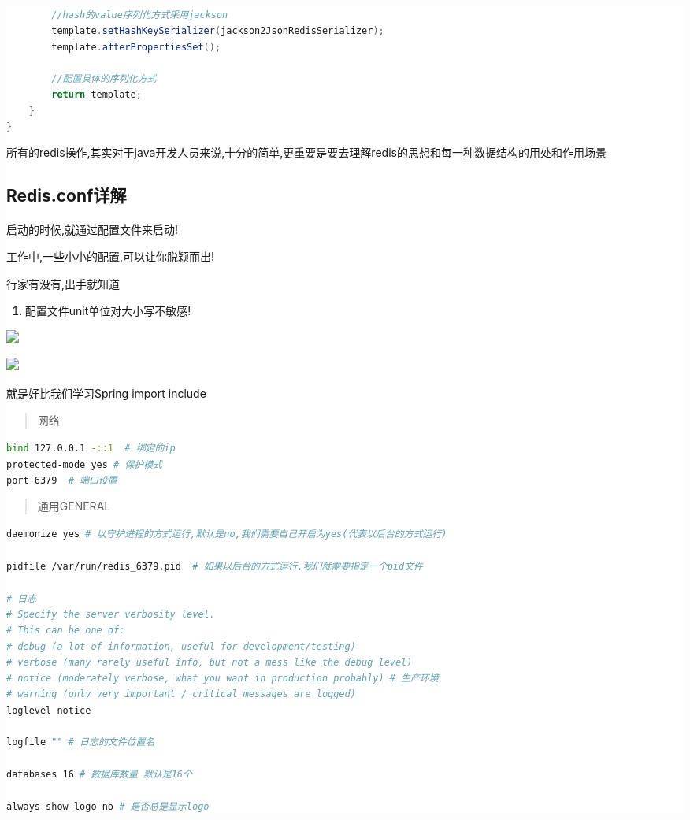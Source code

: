 ```java
        //hash的value序列化方式采用jackson
        template.setHashKeySerializer(jackson2JsonRedisSerializer);
        template.afterPropertiesSet();

        //配置具体的序列化方式
        return template;
    }
}

```

所有的redis操作,其实对于java开发人员来说,十分的简单,更重要是要去理解redis的思想和每一种数据结构的用处和作用场景

## Redis.conf详解

启动的时候,就通过配置文件来启动!

工作中,一些小小的配置,可以让你脱颖而出!

行家有没有,出手就知道

1. 配置文件unit单位对大小写不敏感!

![](D:\app\学习笔记\java基础重新来\java面试总结\java-\Redis笔记\图片\微信截图_20210704084806.png)



![](D:\app\学习笔记\java基础重新来\java面试总结\java-\Redis笔记\图片\微信截图_20210704084603.png)

就是好比我们学习Spring  import include

> 网络

```bash
bind 127.0.0.1 -::1  # 绑定的ip
protected-mode yes # 保护模式
port 6379  # 端口设置
```

> 通用GENERAL

```bash
daemonize yes # 以守护进程的方式运行,默认是no,我们需要自己开启为yes(代表以后台的方式运行)

pidfile /var/run/redis_6379.pid  # 如果以后台的方式运行,我们就需要指定一个pid文件

# 日志
# Specify the server verbosity level.
# This can be one of:
# debug (a lot of information, useful for development/testing)
# verbose (many rarely useful info, but not a mess like the debug level)
# notice (moderately verbose, what you want in production probably) # 生产环境
# warning (only very important / critical messages are logged)
loglevel notice

logfile "" # 日志的文件位置名

databases 16 # 数据库数量 默认是16个

always-show-logo no # 是否总是显示logo


```
